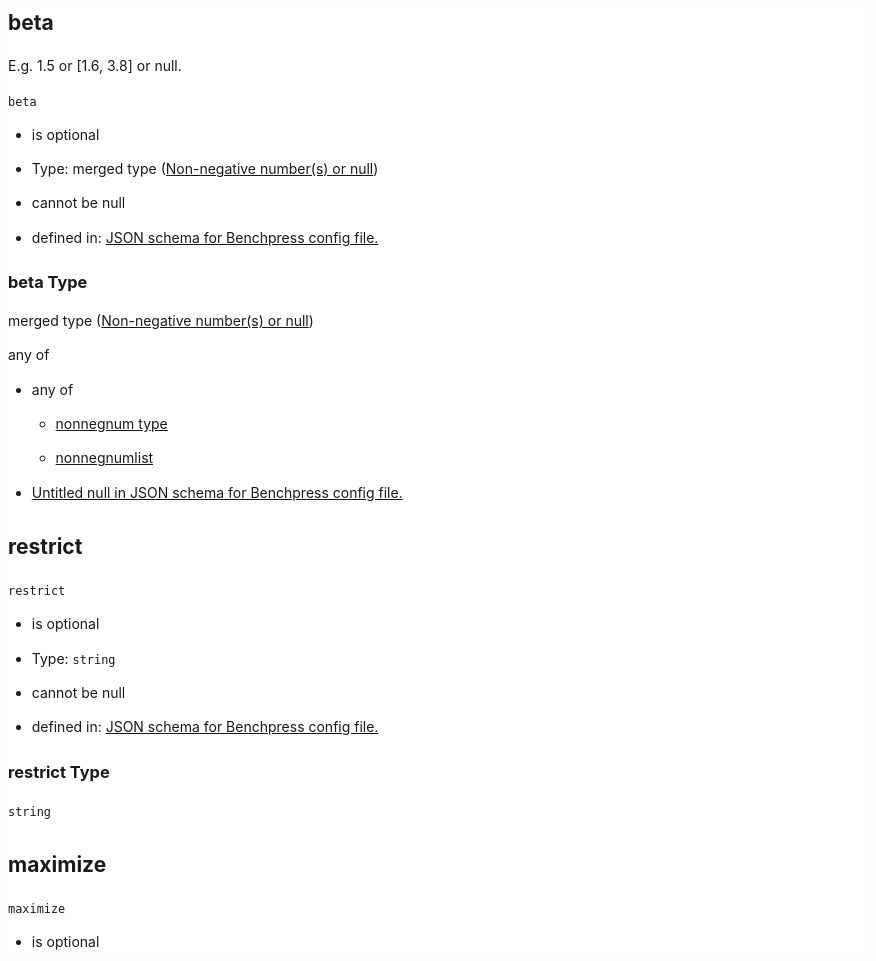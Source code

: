 ## beta

E.g. 1.5 or \[1.6, 3.8] or null.

`beta`

*   is optional

*   Type: merged type ([Non-negative number(s) or null](config-definitions-non-negative-numbers-or-null.md))

*   cannot be null

*   defined in: [JSON schema for Benchpress config file.](config-definitions-non-negative-numbers-or-null.md "http://github.com/felixleopoldo/benchpress/workflow/schemas/config.schema.json#/definitions/bnlearn_rsmax2/properties/beta")

### beta Type

merged type ([Non-negative number(s) or null](config-definitions-non-negative-numbers-or-null.md))

any of

*   any of

    *   [nonnegnum type](config-definitions-nonnegnum-type.md "check type definition")

    *   [nonnegnumlist](config-definitions-nonnegnumlist.md "check type definition")

*   [Untitled null in JSON schema for Benchpress config file.](config-definitions-non-negative-numbers-or-null-anyof-1.md "check type definition")

## restrict



`restrict`

*   is optional

*   Type: `string`

*   cannot be null

*   defined in: [JSON schema for Benchpress config file.](config-definitions-bnlearn_rsmax2-item-properties-restrict.md "http://github.com/felixleopoldo/benchpress/workflow/schemas/config.schema.json#/definitions/bnlearn_rsmax2/properties/restrict")

### restrict Type

`string`

## maximize



`maximize`

*   is optional
